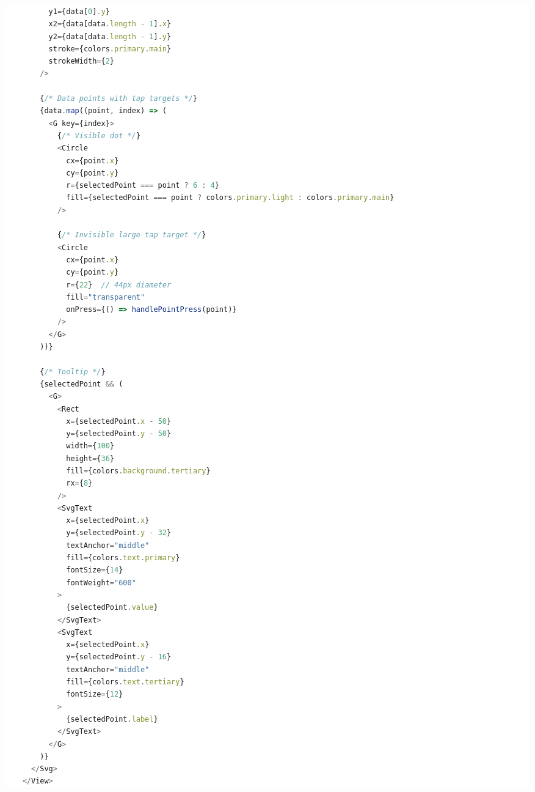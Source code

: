 ```typescript
          y1={data[0].y}
          x2={data[data.length - 1].x}
          y2={data[data.length - 1].y}
          stroke={colors.primary.main}
          strokeWidth={2}
        />

        {/* Data points with tap targets */}
        {data.map((point, index) => (
          <G key={index}>
            {/* Visible dot */}
            <Circle
              cx={point.x}
              cy={point.y}
              r={selectedPoint === point ? 6 : 4}
              fill={selectedPoint === point ? colors.primary.light : colors.primary.main}
            />

            {/* Invisible large tap target */}
            <Circle
              cx={point.x}
              cy={point.y}
              r={22}  // 44px diameter
              fill="transparent"
              onPress={() => handlePointPress(point)}
            />
          </G>
        ))}

        {/* Tooltip */}
        {selectedPoint && (
          <G>
            <Rect
              x={selectedPoint.x - 50}
              y={selectedPoint.y - 50}
              width={100}
              height={36}
              fill={colors.background.tertiary}
              rx={8}
            />
            <SvgText
              x={selectedPoint.x}
              y={selectedPoint.y - 32}
              textAnchor="middle"
              fill={colors.text.primary}
              fontSize={14}
              fontWeight="600"
            >
              {selectedPoint.value}
            </SvgText>
            <SvgText
              x={selectedPoint.x}
              y={selectedPoint.y - 16}
              textAnchor="middle"
              fill={colors.text.tertiary}
              fontSize={12}
            >
              {selectedPoint.label}
            </SvgText>
          </G>
        )}
      </Svg>
    </View>
```